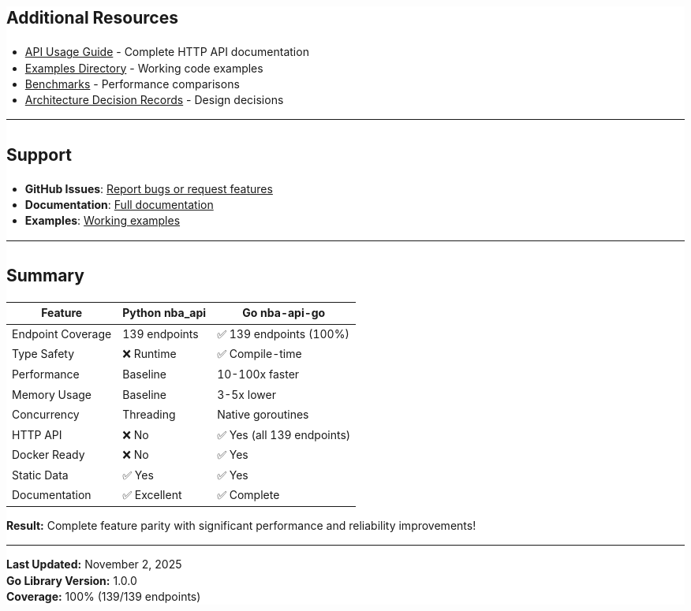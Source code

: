 
## Additional Resources

- [API Usage Guide](./API_USAGE.md) - Complete HTTP API documentation
- [Examples Directory](../examples/) - Working code examples
- [Benchmarks](./BENCHMARKS.md) - Performance comparisons
- [Architecture Decision Records](./adr/) - Design decisions

---

## Support

- **GitHub Issues**: [Report bugs or request features](https://github.com/n-ae/nba-api-go/issues)
- **Documentation**: [Full documentation](https://github.com/n-ae/nba-api-go)
- **Examples**: [Working examples](../examples/)

---

## Summary

| Feature | Python nba_api | Go nba-api-go |
|---------|---------------|---------------|
| Endpoint Coverage | 139 endpoints | ✅ 139 endpoints (100%) |
| Type Safety | ❌ Runtime | ✅ Compile-time |
| Performance | Baseline | 10-100x faster |
| Memory Usage | Baseline | 3-5x lower |
| Concurrency | Threading | Native goroutines |
| HTTP API | ❌ No | ✅ Yes (all 139 endpoints) |
| Docker Ready | ❌ No | ✅ Yes |
| Static Data | ✅ Yes | ✅ Yes |
| Documentation | ✅ Excellent | ✅ Complete |

**Result:** Complete feature parity with significant performance and reliability improvements!

---

**Last Updated:** November 2, 2025  
**Go Library Version:** 1.0.0  
**Coverage:** 100% (139/139 endpoints)
